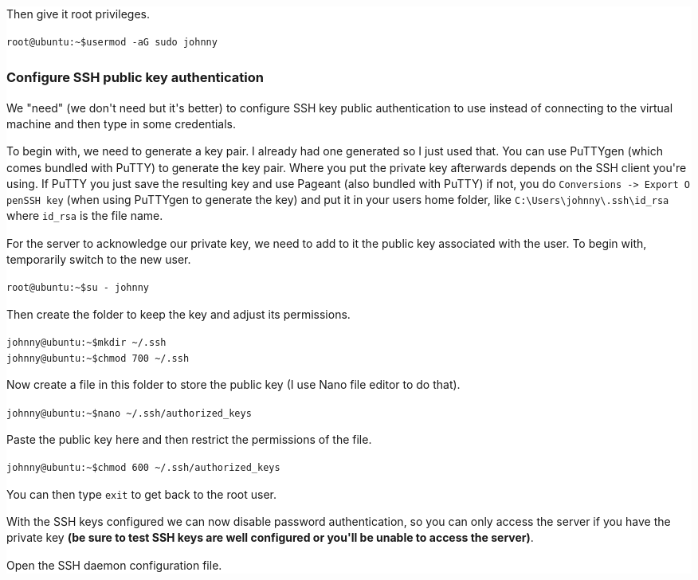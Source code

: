 
Then give it root privileges.

    
~~~~
root@ubuntu:~$usermod -aG sudo johnny
~~~~




### Configure SSH public key authentication


We "need" (we don't need but it's better) to configure SSH key public authentication to use instead of connecting to the virtual machine and then type in some credentials.

To begin with, we need to generate a key pair. I already had one generated so I just used that. You can use PuTTYgen (which comes bundled with PuTTY) to generate the key pair. Where you put the private key afterwards depends on the SSH client you're using. If PuTTY you just save the resulting key and use Pageant (also bundled with PuTTY) if not, you do `Conversions -> Export OpenSSH key` (when using PuTTYgen to generate the key) and put it in your users home folder, like `C:\Users\johnny\.ssh\id_rsa` where `id_rsa` is the file name.

For the server to acknowledge our private key, we need to add to it the public key associated with the user. To begin with, temporarily switch to the new user.

    
~~~~
root@ubuntu:~$su - johnny
~~~~


Then create the folder to keep the key and adjust its permissions.

    
~~~~
johnny@ubuntu:~$mkdir ~/.ssh
johnny@ubuntu:~$chmod 700 ~/.ssh
~~~~


Now create a file in this folder to store the public key (I use Nano file editor to do that).

    
~~~~
johnny@ubuntu:~$nano ~/.ssh/authorized_keys
~~~~


Paste the public key here and then restrict the permissions of the file.

    
~~~~
johnny@ubuntu:~$chmod 600 ~/.ssh/authorized_keys
~~~~


You can then type `exit` to get back to the root user.

With the SSH keys configured we can now disable password authentication, so you can only access the server if you have the private key **(be sure to test SSH keys are well configured or you'll be unable to access the server)**.

Open the SSH daemon configuration file.
